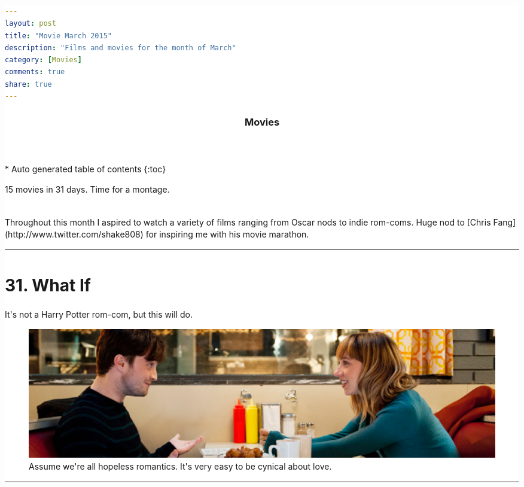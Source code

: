 ```yaml
---
layout: post
title: "Movie March 2015"
description: "Films and movies for the month of March"
category: [Movies]
comments: true
share: true
---
```


<section id="table-of-contents" class="toc">
  <header>
    <h3>Movies</h3>
  </header>
<div id="drawer" markdown="1">
*  Auto generated table of contents
{:toc}
</div>
</section>


15 movies in 31 days. Time for a montage.

<iframe width="560" height="340" src="//www.youtube.com/embed/N8rvFCLsgZw" frameborder="0" allowfullscreen></iframe>
<br>
Throughout this month I aspired to watch a variety of films ranging from Oscar nods to indie rom-coms. Huge nod to [Chris Fang](http://www.twitter.com/shake808) for inspiring me with his movie marathon. 

---

# 31. What If

It's not a Harry Potter rom-com, but this will do.

<figure>
<img src="/images/moviemarch2015/whatif.jpg">
<figcaption>Assume we're all hopeless romantics. It's very easy to be cynical about love.</figcaption>
</figure>

---